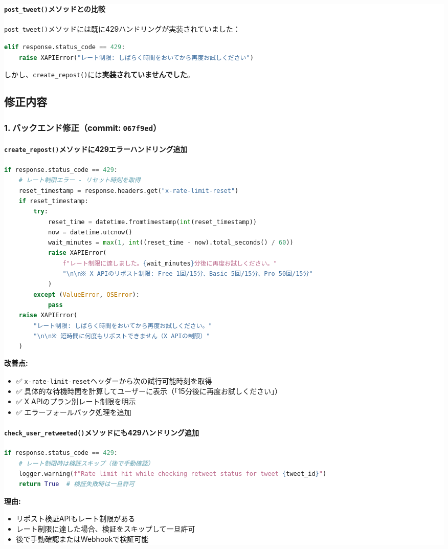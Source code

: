 #### `post_tweet()`メソッドとの比較

`post_tweet()`メソッドには既に429ハンドリングが実装されていました：

```python
elif response.status_code == 429:
    raise XAPIError("レート制限: しばらく時間をおいてから再度お試しください")
```

しかし、`create_repost()`には**実装されていませんでした**。

## 修正内容

### 1. バックエンド修正（commit: `067f9ed`）

#### `create_repost()`メソッドに429エラーハンドリング追加

```python
if response.status_code == 429:
    # レート制限エラー - リセット時刻を取得
    reset_timestamp = response.headers.get("x-rate-limit-reset")
    if reset_timestamp:
        try:
            reset_time = datetime.fromtimestamp(int(reset_timestamp))
            now = datetime.utcnow()
            wait_minutes = max(1, int((reset_time - now).total_seconds() / 60))
            raise XAPIError(
                f"レート制限に達しました。{wait_minutes}分後に再度お試しください。"
                "\n\n※ X APIのリポスト制限: Free 1回/15分、Basic 5回/15分、Pro 50回/15分"
            )
        except (ValueError, OSError):
            pass
    raise XAPIError(
        "レート制限: しばらく時間をおいてから再度お試しください。"
        "\n\n※ 短時間に何度もリポストできません（X APIの制限）"
    )
```

**改善点:**
- ✅ `x-rate-limit-reset`ヘッダーから次の試行可能時刻を取得
- ✅ 具体的な待機時間を計算してユーザーに表示（「15分後に再度お試しください」）
- ✅ X APIのプラン別レート制限を明示
- ✅ エラーフォールバック処理を追加

#### `check_user_retweeted()`メソッドにも429ハンドリング追加

```python
if response.status_code == 429:
    # レート制限時は検証スキップ（後で手動確認）
    logger.warning(f"Rate limit hit while checking retweet status for tweet {tweet_id}")
    return True  # 検証失敗時は一旦許可
```

**理由:**
- リポスト検証APIもレート制限がある
- レート制限に達した場合、検証をスキップして一旦許可
- 後で手動確認またはWebhookで検証可能
